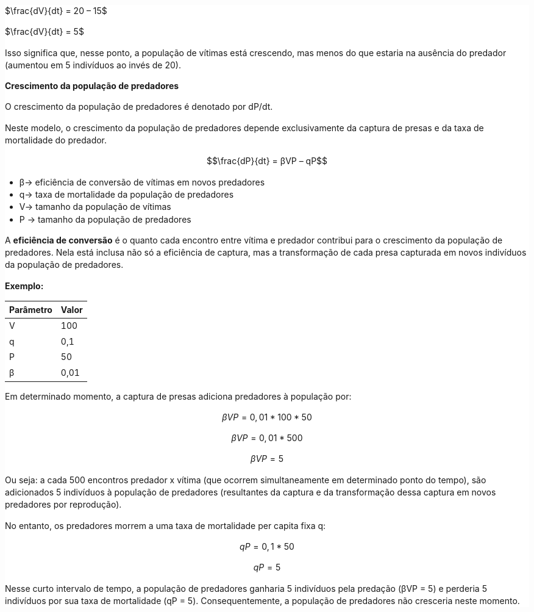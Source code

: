 $\frac{dV}{dt} = 20 – 15$

$\frac{dV}{dt} = 5$

Isso significa que, nesse ponto, a população de vítimas está crescendo, mas menos do que estaria na ausência do predador (aumentou em 5 indivíduos ao invés de 20).

**Crescimento da população de predadores**

O crescimento da população de predadores é denotado por dP/dt.

Neste modelo, o crescimento da população de predadores depende exclusivamente da captura de presas e da taxa de mortalidade do predador.



$$\frac{dP}{dt} = βVP – qP$$



- β→  eficiência de conversão de vítimas em novos predadores
- q→ taxa de mortalidade da população de predadores
- V→ tamanho da população de vítimas
- P → tamanho da população de predadores

A **eficiência de conversão** é o quanto cada encontro entre vítima e predador contribui para o crescimento da população de predadores. Nela está inclusa não só a eficiência de captura, mas a transformação de cada presa capturada em novos indivíduos da população de predadores.


**Exemplo:**

| Parâmetro  | Valor    |
|--------------- | --------------- |
| V   | 100   |
| q   | 0,1  |
| P   | 50   |
| β  | 0,01  |

Em determinado momento, a captura de presas adiciona predadores à população por:

$$βVP = 0,01 * 100 * 50$$

$$βVP = 0,01 * 500$$

$$βVP = 5$$

Ou seja: a cada 500 encontros predador x vítima (que ocorrem simultaneamente em determinado ponto do tempo), são adicionados 5 indivíduos à população de predadores (resultantes da captura e da transformação dessa captura em novos predadores por reprodução).

No entanto, os predadores morrem a uma taxa de mortalidade per capita fixa q:

$$qP = 0,1 * 50$$

$$qP = 5$$


Nesse curto intervalo de tempo, a população de predadores ganharia 5 indivíduos pela predação (βVP = 5) e perderia 5 indivíduos por sua taxa de mortalidade (qP = 5). Consequentemente, a população de predadores não cresceria neste momento.
